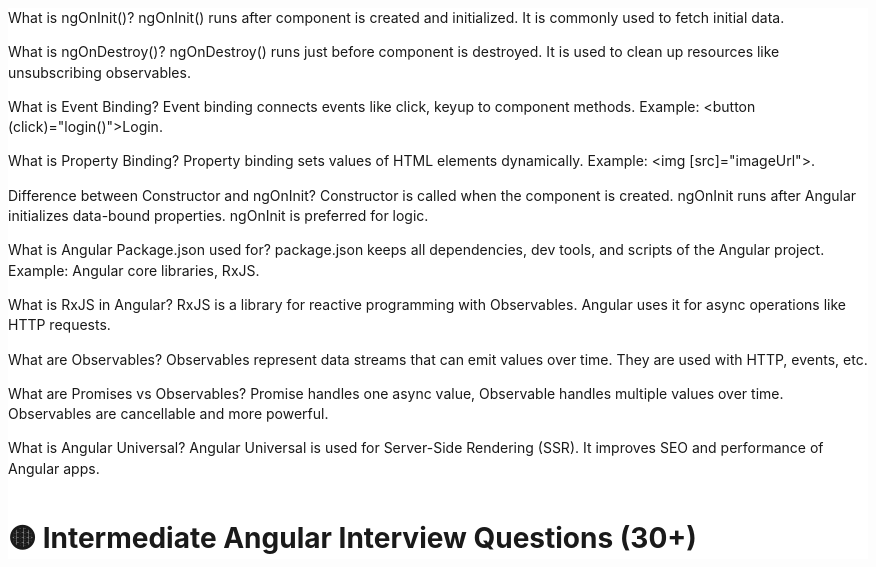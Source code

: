

What is ngOnInit()?
ngOnInit() runs after component is created and initialized. It is commonly used to fetch initial data.



What is ngOnDestroy()?
ngOnDestroy() runs just before component is destroyed. It is used to clean up resources like unsubscribing observables.



What is Event Binding?
Event binding connects events like click, keyup to component methods. Example: <button (click)="login()">Login</button>.



What is Property Binding?
Property binding sets values of HTML elements dynamically. Example: <img [src]="imageUrl">.



Difference between Constructor and ngOnInit?
Constructor is called when the component is created. ngOnInit runs after Angular initializes data-bound properties. 
ngOnInit is preferred for logic.



What is Angular Package.json used for?
package.json keeps all dependencies, dev tools, and scripts of the Angular project. Example: Angular core libraries, RxJS.



What is RxJS in Angular?
RxJS is a library for reactive programming with Observables. Angular uses it for async operations like HTTP requests.



What are Observables?
Observables represent data streams that can emit values over time. They are used with HTTP, events, etc.



What are Promises vs Observables?
Promise handles one async value, Observable handles multiple values over time. Observables are cancellable and more powerful.



What is Angular Universal?
Angular Universal is used for Server-Side Rendering (SSR). It improves SEO and performance of Angular apps.





🟡 Intermediate Angular Interview Questions (30+)
=================================================
